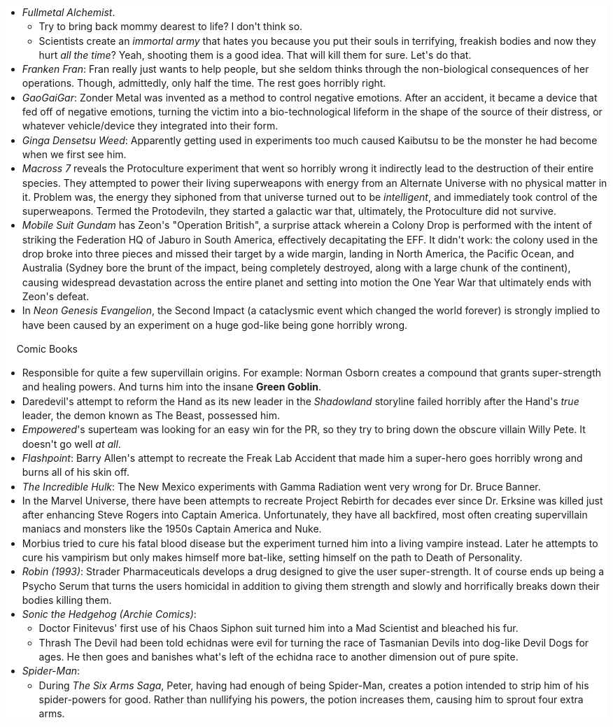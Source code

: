 -   _Fullmetal Alchemist_.
    -   Try to bring back mommy dearest to life? I don't think so.
    -   Scientists create an _immortal army_ that hates you because you put their souls in terrifying, freakish bodies and now they hurt _all the time_? Yeah, shooting them is a good idea. That will kill them for sure. Let's do that.
-   _Franken Fran_: Fran really just wants to help people, but she seldom thinks through the non-biological consequences of her operations. Though, admittedly, only half the time. The rest goes horribly right.
-   _GaoGaiGar_: Zonder Metal was invented as a method to control negative emotions. After an accident, it became a device that fed off of negative emotions, turning the victim into a bio-technological lifeform in the shape of the source of their distress, or whatever vehicle/device they integrated into their form.
-   _Ginga Densetsu Weed_: Apparently getting used in experiments too much caused Kaibutsu to be the monster he had become when we first see him.
-   _Macross 7_ reveals the Protoculture experiment that went so horribly wrong it indirectly lead to the destruction of their entire species. They attempted to power their living superweapons with energy from an Alternate Universe with no physical matter in it. Problem was, the energy they siphoned from that universe turned out to be _intelligent_, and immediately took control of the superweapons. Termed the Protodeviln, they started a galactic war that, ultimately, the Protoculture did not survive.
-   _Mobile Suit Gundam_ has Zeon's "Operation British", a surprise attack wherein a Colony Drop is performed with the intent of striking the Federation HQ of Jaburo in South America, effectively decapitating the EFF. It didn't work: the colony used in the drop broke into three pieces and missed their target by a wide margin, landing in North America, the Pacific Ocean, and Australia (Sydney bore the brunt of the impact, being completely destroyed, along with a large chunk of the continent), causing widespread devastation across the entire planet and setting into motion the One Year War that ultimately ends with Zeon's defeat.
-   In _Neon Genesis Evangelion_, the Second Impact (a cataclysmic event which changed the world forever) is strongly implied to have been caused by an experiment on a huge god-like being gone horribly wrong.

    Comic Books 

-   Responsible for quite a few supervillain origins. For example: Norman Osborn creates a compound that grants super-strength and healing powers. And turns him into the insane **Green Goblin**.
-   Daredevil's attempt to reform the Hand as its new leader in the _Shadowland_ storyline failed horribly after the Hand's _true_ leader, the demon known as The Beast, possessed him.
-   _Empowered_'s superteam was looking for an easy win for the PR, so they try to bring down the obscure villain Willy Pete. It doesn't go well _at all_.
-   _Flashpoint_: Barry Allen's attempt to recreate the Freak Lab Accident that made him a super-hero goes horribly wrong and burns all of his skin off.
-   _The Incredible Hulk_: The New Mexico experiments with Gamma Radiation went very wrong for Dr. Bruce Banner.
-   In the Marvel Universe, there have been attempts to recreate Project Rebirth for decades ever since Dr. Erksine was killed just after enhancing Steve Rogers into Captain America. Unfortunately, they have all backfired, most often creating supervillain maniacs and monsters like the 1950s Captain America and Nuke.
-   Morbius tried to cure his fatal blood disease but the experiment turned him into a living vampire instead. Later he attempts to cure his vampirism but only makes himself more bat-like, setting himself on the path to Death of Personality.
-   _Robin (1993)_: Strader Pharmaceuticals develops a drug designed to give the user super-strength. It of course ends up being a Psycho Serum that turns the users homicidal in addition to giving them strength and slowly and horrifically breaks down their bodies killing them.
-   _Sonic the Hedgehog (Archie Comics)_:
    -   Doctor Finitevus' first use of his Chaos Siphon suit turned him into a Mad Scientist and bleached his fur.
    -   Thrash The Devil had been told echidnas were evil for turning the race of Tasmanian Devils into dog-like Devil Dogs for ages. He then goes and banishes what's left of the echidna race to another dimension out of pure spite.
-   _Spider-Man_:
    -   During _The Six Arms Saga_, Peter, having had enough of being Spider-Man, creates a potion intended to strip him of his spider-powers for good. Rather than nullifying his powers, the potion increases them, causing him to sprout four extra arms.